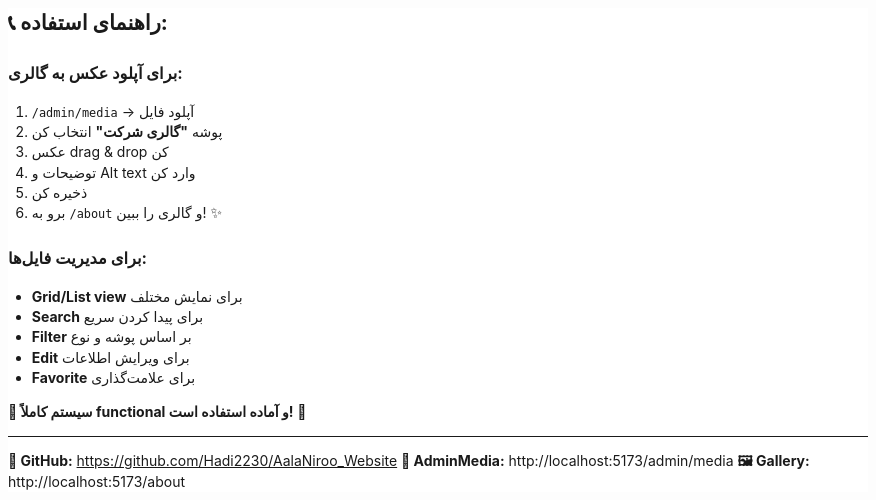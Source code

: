 
## 📞 **راهنمای استفاده:**

### **برای آپلود عکس به گالری:**
1. `/admin/media` → آپلود فایل
2. پوشه **"گالری شرکت"** انتخاب کن
3. عکس drag & drop کن
4. توضیحات و Alt text وارد کن
5. ذخیره کن
6. برو به `/about` و گالری را ببین! ✨

### **برای مدیریت فایل‌ها:**
- **Grid/List view** برای نمایش مختلف
- **Search** برای پیدا کردن سریع
- **Filter** بر اساس پوشه و نوع
- **Edit** برای ویرایش اطلاعات
- **Favorite** برای علامت‌گذاری

**🎊 سیستم کاملاً functional و آماده استفاده است!** 🚀

---

**📍 GitHub:** https://github.com/Hadi2230/AalaNiroo_Website
**🔗 AdminMedia:** http://localhost:5173/admin/media
**🖼️ Gallery:** http://localhost:5173/about
